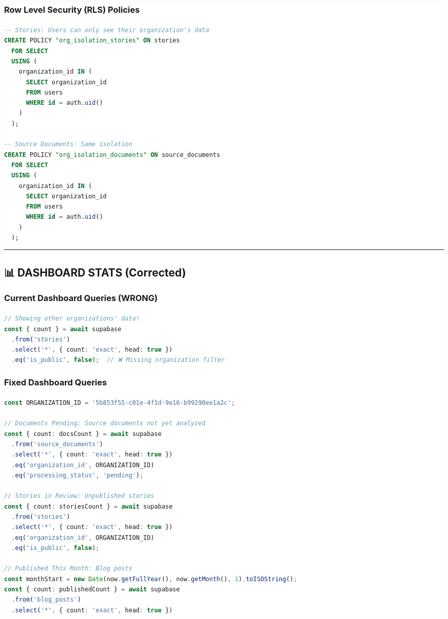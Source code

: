 ### Row Level Security (RLS) Policies

```sql
-- Stories: Users can only see their organization's data
CREATE POLICY "org_isolation_stories" ON stories
  FOR SELECT
  USING (
    organization_id IN (
      SELECT organization_id
      FROM users
      WHERE id = auth.uid()
    )
  );

-- Source Documents: Same isolation
CREATE POLICY "org_isolation_documents" ON source_documents
  FOR SELECT
  USING (
    organization_id IN (
      SELECT organization_id
      FROM users
      WHERE id = auth.uid()
    )
  );
```

---

## 📊 DASHBOARD STATS (Corrected)

### Current Dashboard Queries (WRONG)

```typescript
// Showing other organizations' data!
const { count } = await supabase
  .from('stories')
  .select('*', { count: 'exact', head: true })
  .eq('is_public', false);  // ❌ Missing organization filter
```

### Fixed Dashboard Queries

```typescript
const ORGANIZATION_ID = '5b853f55-c01e-4f1d-9e16-b99290ee1a2c';

// Documents Pending: Source documents not yet analyzed
const { count: docsCount } = await supabase
  .from('source_documents')
  .select('*', { count: 'exact', head: true })
  .eq('organization_id', ORGANIZATION_ID)
  .eq('processing_status', 'pending');

// Stories in Review: Unpublished stories
const { count: storiesCount } = await supabase
  .from('stories')
  .select('*', { count: 'exact', head: true })
  .eq('organization_id', ORGANIZATION_ID)
  .eq('is_public', false);

// Published This Month: Blog posts
const monthStart = new Date(now.getFullYear(), now.getMonth(), 1).toISOString();
const { count: publishedCount } = await supabase
  .from('blog_posts')
  .select('*', { count: 'exact', head: true })
```